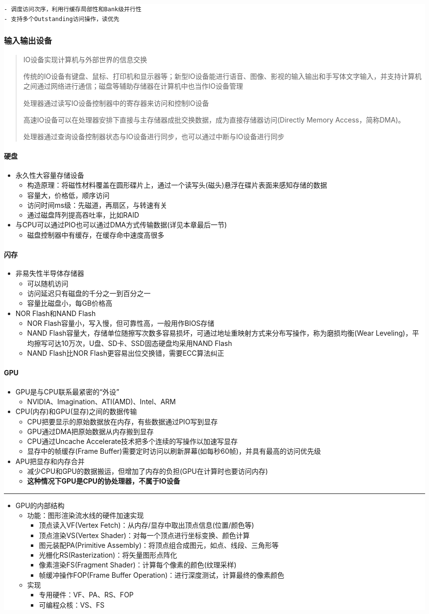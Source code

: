     - 调度访问次序，利用行缓存局部性和Bank级并行性
    - 支持多个Outstanding访问操作，读优先

### 输入输出设备
> IO设备实现计算机与外部世界的信息交换
>
> 传统的IO设备有键盘、鼠标、打印机和显示器等；新型IO设备能进行语音、图像、影视的输入输出和手写体文字输入，并支持计算机之间通过网络进行通信；磁盘等辅助存储器在计算机中也当作IO设备管理
>
> 处理器通过读写IO设备控制器中的寄存器来访问和控制IO设备
>
> 高速IO设备可以在处理器安排下直接与主存储器成批交换数据，成为直接存储器访问(Directly Memory Access，简称DMA)。
>
> 处理器通过查询设备控制器状态与IO设备进行同步，也可以通过中断与IO设备进行同步

#### 硬盘
- 永久性大容量存储设备
  - 构造原理：将磁性材料覆盖在圆形碟片上，通过一个读写头(磁头)悬浮在碟片表面来感知存储的数据
  - 容量大，价格低，顺序访问
  - 访问时间ms级：先磁道，再扇区，与转速有关
  - 通过磁盘阵列提高吞吐率，比如RAID
- 与CPU可以通过PIO也可以通过DMA方式传输数据(详见本章最后一节)
  - 磁盘控制器中有缓存，在缓存命中速度高很多

#### 闪存
- 非易失性半导体存储器
  - 可以随机访问
  - 访问延迟只有磁盘的千分之一到百分之一
  - 容量比磁盘小，每GB价格高
- NOR Flash和NAND Flash
  - NOR Flash容量小，写入慢，但可靠性高，一般用作BIOS存储
  - NAND Flash容量大，存储单位随擦写次数多容易损坏，可通过地址重映射方式来分布写操作，称为磨损均衡(Wear Leveling)，平均擦写可达10万次，U盘、SD卡、SSD固态硬盘均采用NAND Flash
  - NAND Flash比NOR Flash更容易出位交换错，需要ECC算法纠正

#### GPU 
- GPU是与CPU联系最紧密的“外设”
  - NVIDIA、Imagination、ATI(AMD)、Intel、ARM
- CPU(内存)和GPU(显存)之间的数据传输
  - CPU把要显示的原始数据放在内存，有些数据通过PIO写到显存
  - GPU通过DMA把原始数据从内存搬到显存
  - CPU通过Uncache Accelerate技术把多个连续的写操作以加速写显存
  - 显存中的帧缓存(Frame Buffer)需要定时访问以刷新屏幕(如每秒60帧)，并具有最高的访问优先级
- APU把显存和内存合并
  - 减少CPU和GPU的数据搬运，但增加了内存的负担(GPU在计算时也要访问内存)
  - **这种情况下GPU是CPU的协处理器，不属于IO设备**

---

- GPU的内部结构
  - 功能：图形渲染流水线的硬件加速实现
    - 顶点读入VF(Vertex Fetch)：从内存/显存中取出顶点信息(位置/颜色等)
    - 顶点渲染VS(Vertex Shader)：对每一个顶点进行坐标变换、颜色计算
    - 图元装配PA(Primitive Assembly)：将顶点组合成图元，如点、线段、三角形等
    - 光栅化RS(Rasterization)：将矢量图形点阵化
    - 像素渲染FS(Fragment Shader)：计算每个像素的颜色(纹理采样)
    - 帧缓冲操作FOP(Frame Buffer Operation)：进行深度测试，计算最终的像素颜色
  - 实现
    - 专用硬件：VF、PA、RS、FOP
    - 可编程众核：VS、FS

